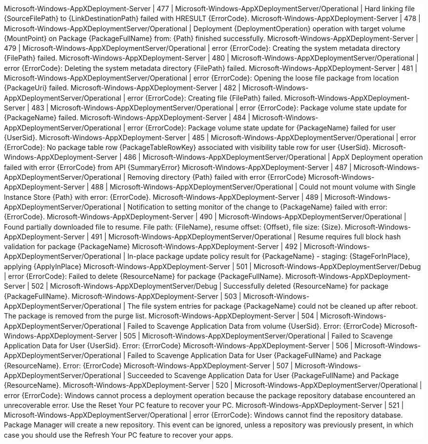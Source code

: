Microsoft-Windows-AppXDeployment-Server  |  477       |  Microsoft-Windows-AppXDeploymentServer/Operational  |  Hard linking file {SourceFilePath} to {LinkDestinationPath} failed with HRESULT {ErrorCode}.
Microsoft-Windows-AppXDeployment-Server  |  478       |  Microsoft-Windows-AppXDeploymentServer/Operational  |  Deployment {DeploymentOperation} operation with target volume {MountPoint} on Package {PackageFullName} from: {Path} finished successfully.
Microsoft-Windows-AppXDeployment-Server  |  479       |  Microsoft-Windows-AppXDeploymentServer/Operational  |  error {ErrorCode}: Creating the system metadata directory {FilePath} failed.
Microsoft-Windows-AppXDeployment-Server  |  480       |  Microsoft-Windows-AppXDeploymentServer/Operational  |  error {ErrorCode}: Deleting the system metadata directory {FilePath} failed.
Microsoft-Windows-AppXDeployment-Server  |  481       |  Microsoft-Windows-AppXDeploymentServer/Operational  |  error {ErrorCode}: Opening the loose file package from location {PackageUri} failed.
Microsoft-Windows-AppXDeployment-Server  |  482       |  Microsoft-Windows-AppXDeploymentServer/Operational  |  error {ErrorCode}: Creating file {FilePath} failed.
Microsoft-Windows-AppXDeployment-Server  |  483       |  Microsoft-Windows-AppXDeploymentServer/Operational  |  error {ErrorCode}: Package volume state update for {PackageName} failed.
Microsoft-Windows-AppXDeployment-Server  |  484       |  Microsoft-Windows-AppXDeploymentServer/Operational  |  error {ErrorCode}: Package volume state update for {PackageName} failed for user {UserSid}.
Microsoft-Windows-AppXDeployment-Server  |  485       |  Microsoft-Windows-AppXDeploymentServer/Operational  |  error {ErrorCode}: No package table row {PackageTableRowKey} associated with visibility table row for user {UserSid}.
Microsoft-Windows-AppXDeployment-Server  |  486       |  Microsoft-Windows-AppXDeploymentServer/Operational  |  AppX Deployment operation failed with error {ErrorCode} from API {SummaryError}
Microsoft-Windows-AppXDeployment-Server  |  487       |  Microsoft-Windows-AppXDeploymentServer/Operational  |  Removing directory {Path} failed with error {ErrorCode}
Microsoft-Windows-AppXDeployment-Server  |  488       |  Microsoft-Windows-AppXDeploymentServer/Operational  |  Could not mount volume with Single Instance Store {Path} with error: {ErrorCode}.
Microsoft-Windows-AppXDeployment-Server  |  489       |  Microsoft-Windows-AppXDeploymentServer/Operational  |  Notification to setting monitor of the change to {PackageName} failed with error: {ErrorCode}.
Microsoft-Windows-AppXDeployment-Server  |  490       |  Microsoft-Windows-AppXDeploymentServer/Operational  |  Found partially downloaded file to resume. File path: {FileName}, resume offset: {Offset}, file size: {Size}.
Microsoft-Windows-AppXDeployment-Server  |  491       |  Microsoft-Windows-AppXDeploymentServer/Operational  |  Resume requires full block hash validation for package {PackageName}
Microsoft-Windows-AppXDeployment-Server  |  492       |  Microsoft-Windows-AppXDeploymentServer/Operational  |  In-place package update policy result for {PackageName} - staging: {StageForInPlace}, applying {ApplyInPlace}
Microsoft-Windows-AppXDeployment-Server  |  501       |  Microsoft-Windows-AppXDeploymentServer/Debug        |  error {ErrorCode}: Failed to delete {ResourceName} for package {PackageFullName}.
Microsoft-Windows-AppXDeployment-Server  |  502       |  Microsoft-Windows-AppXDeploymentServer/Debug        |  Successfully deleted {ResourceName} for package {PackageFullName}.
Microsoft-Windows-AppXDeployment-Server  |  503       |  Microsoft-Windows-AppXDeploymentServer/Operational  |  The file system entries for package {PackageName} could not be cleaned up after reboot. The package is removed from the purge list.
Microsoft-Windows-AppXDeployment-Server  |  504       |  Microsoft-Windows-AppXDeploymentServer/Operational  |  Failed to Scavenge Application Data from volume {UserSid}. Error: {ErrorCode}
Microsoft-Windows-AppXDeployment-Server  |  505       |  Microsoft-Windows-AppXDeploymentServer/Operational  |  Failed to Scavenge Application Data for User {UserSid}. Error: {ErrorCode}
Microsoft-Windows-AppXDeployment-Server  |  506       |  Microsoft-Windows-AppXDeploymentServer/Operational  |  Failed to Scavenge Application Data for User {PackageFullName} and Package {ResourceName}. Error: {ErrorCode}
Microsoft-Windows-AppXDeployment-Server  |  507       |  Microsoft-Windows-AppXDeploymentServer/Operational  |  Succeeded to Scavenge Application Data for User {PackageFullName} and Package {ResourceName}.
Microsoft-Windows-AppXDeployment-Server  |  520       |  Microsoft-Windows-AppXDeploymentServer/Operational  |  error {ErrorCode}: Windows cannot process a deployment operation because the package repository database encountered an unrecoverable error. Use the Reset Your PC feature to recover your PC.
Microsoft-Windows-AppXDeployment-Server  |  521       |  Microsoft-Windows-AppXDeploymentServer/Operational  |  error {ErrorCode}: Windows cannot find the repository database. Package Manager will create a new repository. This event can be ignored, unless a repository was previously present, in which case you should use the Refresh Your PC feature to recover your apps.